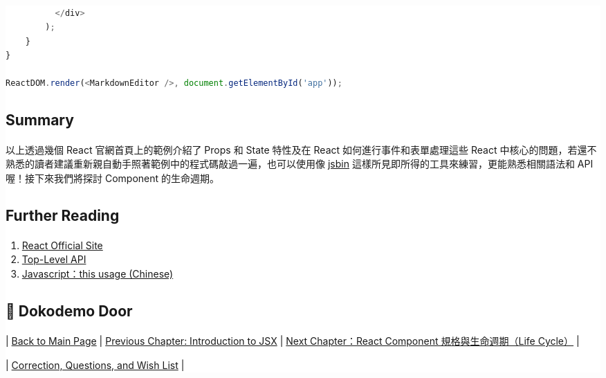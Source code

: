 ```javascript
	      </div>
	    );
	}
}

ReactDOM.render(<MarkdownEditor />, document.getElementById('app'));
```

## Summary
以上透過幾個 React 官網首頁上的範例介紹了 Props 和 State 特性及在 React 如何進行事件和表單處理這些 React 中核心的問題，若還不熟悉的讀者建議重新親自動手照著範例中的程式碼敲過一遍，也可以使用像 [jsbin](http://jsbin.com/) 這樣所見即所得的工具來練習，更能熟悉相關語法和 API 喔！接下來我們將探討 Component 的生命週期。

## Further Reading
1. [React Official Site](https://facebook.github.io/react/index.html)
2. [Top-Level API](https://facebook.github.io/react/docs/top-level-api.html)
3. [Javascript：this usage (Chinese)](https://software.intel.com/zh-cn/blogs/2013/10/09/javascript-this)

## :door: Dokodemo Door
| [Back to Main Page](https://github.com/druckenclam/reactjs101/tree/en) | [Previous Chapter: Introduction to JSX](https://github.com/druckenclam/reactjs101/blob/en/Ch03/react-jsx-introduction.md) | [Next Chapter：React Component 規格與生命週期（Life Cycle）](https://github.com/druckenclam/reactjs101/blob/en/Ch04/react-component-life-cycle.md) |

| [Correction, Questions, and Wish List](https://github.com/kdchang/reactjs101/issues) |
